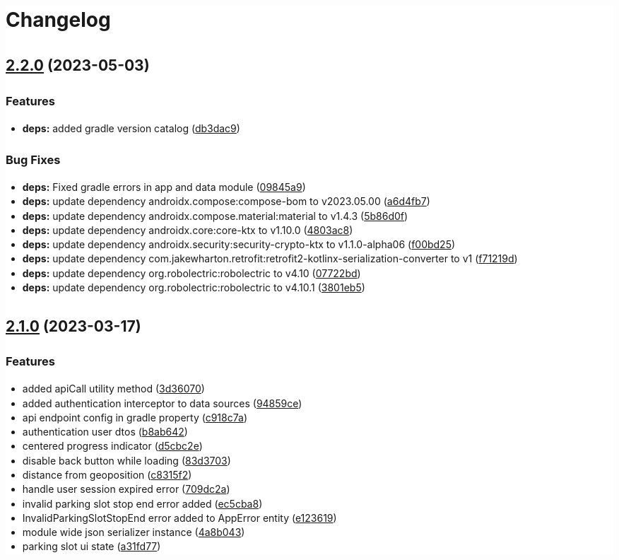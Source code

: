 # Changelog

## [2.2.0](https://github.com/GZaccaroni/smart-parking-frontend/compare/v2.1.0...v2.2.0) (2023-05-03)


### Features

* **deps:** added gradle version catalog ([db3dac9](https://github.com/GZaccaroni/smart-parking-frontend/commit/db3dac9ac17f02c45005bb5be0c21bea73d49afb))


### Bug Fixes

* **deps:** Fixed gradle errors in app and data module ([09845a9](https://github.com/GZaccaroni/smart-parking-frontend/commit/09845a9d4396b2b288bdefcc02270b49731b769c))
* **deps:** update dependency androidx.compose:compose-bom to v2023.05.00 ([a6d4fb7](https://github.com/GZaccaroni/smart-parking-frontend/commit/a6d4fb778eed8f3c294b1abc9381763a9e88d4e8))
* **deps:** update dependency androidx.compose.material:material to v1.4.3 ([5b86d0f](https://github.com/GZaccaroni/smart-parking-frontend/commit/5b86d0fc020d149a67ee11cb23066abceb7fc19b))
* **deps:** update dependency androidx.core:core-ktx to v1.10.0 ([4803ac8](https://github.com/GZaccaroni/smart-parking-frontend/commit/4803ac8f19b1977699523cebbeb4a6ccabda572a))
* **deps:** update dependency androidx.security:security-crypto-ktx to v1.1.0-alpha06 ([f00bd25](https://github.com/GZaccaroni/smart-parking-frontend/commit/f00bd2508fc5f071a2284b892f6d6706dbc0a3b3))
* **deps:** update dependency com.jakewharton.retrofit:retrofit2-kotlinx-serialization-converter to v1 ([f71219d](https://github.com/GZaccaroni/smart-parking-frontend/commit/f71219db710dfd360aa14df6ac696c5c62d0c77c))
* **deps:** update dependency org.robolectric:robolectric to v4.10 ([07722bd](https://github.com/GZaccaroni/smart-parking-frontend/commit/07722bd7c2d7553c6890fcff600e20fb3de54477))
* **deps:** update dependency org.robolectric:robolectric to v4.10.1 ([3801eb5](https://github.com/GZaccaroni/smart-parking-frontend/commit/3801eb56f21b4cfe61a596e649963fe04d8f5879))

## [2.1.0](https://github.com/GZaccaroni/smart-parking-frontend/compare/v2.0.0...v2.1.0) (2023-03-17)


### Features

* added apiCall utility method ([3d36070](https://github.com/GZaccaroni/smart-parking-frontend/commit/3d3607003e434540aa8cf107410f9df5dcf5518a))
* added authentication interceptor to data sources ([94859ce](https://github.com/GZaccaroni/smart-parking-frontend/commit/94859ce3a34a2ccc4edf988a06ab030d173ee965))
* api endpoint config in gradle property ([c918c7a](https://github.com/GZaccaroni/smart-parking-frontend/commit/c918c7a9064e8be20c91870c4620605906b57664))
* authentication user dtos ([b8ab642](https://github.com/GZaccaroni/smart-parking-frontend/commit/b8ab642842dec28929c142c8a325bb1df67503a0))
* centered progress indicator ([d5cbc2e](https://github.com/GZaccaroni/smart-parking-frontend/commit/d5cbc2eb4cafc802d986ab0c5d609d0c8b1533fa))
* disable back button while loading ([83d3703](https://github.com/GZaccaroni/smart-parking-frontend/commit/83d370325eff4a46061dc382f0e2f081cfef2aa8))
* distance from geoposition ([c8315f2](https://github.com/GZaccaroni/smart-parking-frontend/commit/c8315f25199fed110cfba87be8c87bb93bac5977))
* handle user session expired error ([709dc2a](https://github.com/GZaccaroni/smart-parking-frontend/commit/709dc2a2c9e13034a5fe492e7a8386f84ea2cfb4))
* invalid parking slot stop end error added ([ec5cba8](https://github.com/GZaccaroni/smart-parking-frontend/commit/ec5cba8e0bb1eecd691292d9d817a1add3d13619))
* InvalidParkingSlotStopEnd error added to AppError entity ([e123619](https://github.com/GZaccaroni/smart-parking-frontend/commit/e1236194629b34a303600c17ecb2a7e51397caec))
* module wide json serializer instance ([4a8b043](https://github.com/GZaccaroni/smart-parking-frontend/commit/4a8b043d4ffaaf17cd5bc65be9cc9866ad750287))
* parking slot ui state ([a31fd77](https://github.com/GZaccaroni/smart-parking-frontend/commit/a31fd77deba1628d2b16687ca4d6b32995b0abf2))